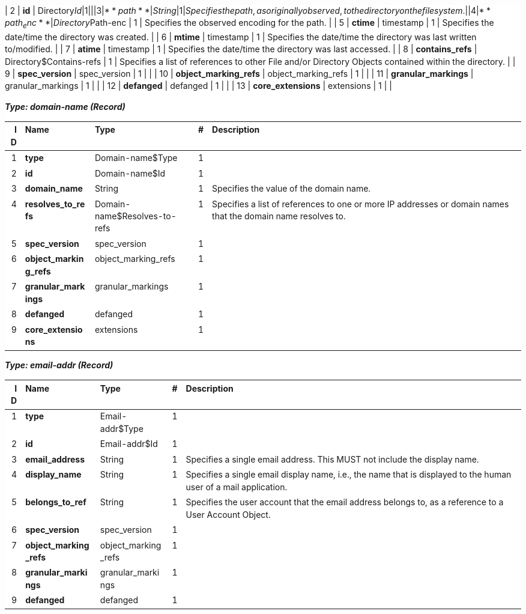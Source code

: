 |  2 | **id**                  | Directory$Id            | 1 |                                                                                                       |
|  3 | **path**                | String                  | 1 | Specifies the path, as originally observed, to the directory on the file system.                      |
|  4 | **path_enc**            | Directory$Path-enc      | 1 | Specifies the observed encoding for the path.                                                         |
|  5 | **ctime**               | timestamp               | 1 | Specifies the date/time the directory was created.                                                    |
|  6 | **mtime**               | timestamp               | 1 | Specifies the date/time the directory was last written to/modified.                                   |
|  7 | **atime**               | timestamp               | 1 | Specifies the date/time the directory was last accessed.                                              |
|  8 | **contains_refs**       | Directory$Contains-refs | 1 | Specifies a list of references to other File and/or Directory Objects contained within the directory. |
|  9 | **spec_version**        | spec_version            | 1 |                                                                                                       |
| 10 | **object_marking_refs** | object_marking_refs     | 1 |                                                                                                       |
| 11 | **granular_markings**   | granular_markings       | 1 |                                                                                                       |
| 12 | **defanged**            | defanged                | 1 |                                                                                                       |
| 13 | **core_extensions**     | extensions              | 1 |                                                                                                       |

**_Type: domain-name (Record)_**

| ID | Name                    | Type                         | # | Description                                                                                                  |
|---:|:------------------------|:-----------------------------|--:|:-------------------------------------------------------------------------------------------------------------|
|  1 | **type**                | Domain-name$Type             | 1 |                                                                                                              |
|  2 | **id**                  | Domain-name$Id               | 1 |                                                                                                              |
|  3 | **domain_name**         | String                       | 1 | Specifies the value of the domain name.                                                                      |
|  4 | **resolves_to_refs**    | Domain-name$Resolves-to-refs | 1 | Specifies a list of references to one or more IP addresses or domain names that the domain name resolves to. |
|  5 | **spec_version**        | spec_version                 | 1 |                                                                                                              |
|  6 | **object_marking_refs** | object_marking_refs          | 1 |                                                                                                              |
|  7 | **granular_markings**   | granular_markings            | 1 |                                                                                                              |
|  8 | **defanged**            | defanged                     | 1 |                                                                                                              |
|  9 | **core_extensions**     | extensions                   | 1 |                                                                                                              |

**_Type: email-addr (Record)_**

| ID | Name                    | Type                | # | Description                                                                                                      |
|---:|:------------------------|:--------------------|--:|:-----------------------------------------------------------------------------------------------------------------|
|  1 | **type**                | Email-addr$Type     | 1 |                                                                                                                  |
|  2 | **id**                  | Email-addr$Id       | 1 |                                                                                                                  |
|  3 | **email_address**       | String              | 1 | Specifies a single email address. This MUST not include the display name.                                        |
|  4 | **display_name**        | String              | 1 | Specifies a single email display name, i.e., the name that is displayed to the human user of a mail application. |
|  5 | **belongs_to_ref**      | String              | 1 | Specifies the user account that the email address belongs to, as a reference to a User Account Object.           |
|  6 | **spec_version**        | spec_version        | 1 |                                                                                                                  |
|  7 | **object_marking_refs** | object_marking_refs | 1 |                                                                                                                  |
|  8 | **granular_markings**   | granular_markings   | 1 |                                                                                                                  |
|  9 | **defanged**            | defanged            | 1 |                                                                                                                  |
